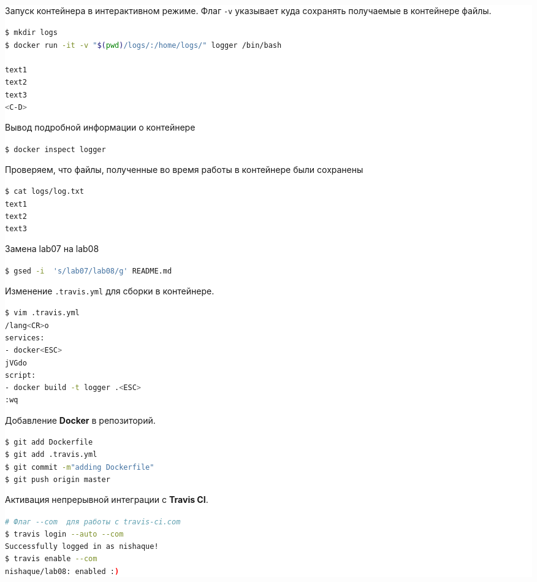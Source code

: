 ```sh
```
Запуск контейнера в интерактивном режиме. Флаг `-v` указывает куда сохранять получаемые в контейнере файлы.
```sh
$ mkdir logs
$ docker run -it -v "$(pwd)/logs/:/home/logs/" logger /bin/bash

text1
text2
text3
<C-D>
```
Вывод подробной информации о контейнере
```sh
$ docker inspect logger
```
Проверяем, что файлы, полученные во время работы в контейнере были сохранены
```sh
$ cat logs/log.txt
text1
text2
text3
```
Замена lab07 на lab08
```sh
$ gsed -i  's/lab07/lab08/g' README.md
```
Изменение `.travis.yml` для сборки в контейнере.
```sh
$ vim .travis.yml
/lang<CR>o
services:
- docker<ESC>
jVGdo
script:
- docker build -t logger .<ESC>
:wq
```
Добавление **Docker** в репозиторий.
```sh
$ git add Dockerfile
$ git add .travis.yml
$ git commit -m"adding Dockerfile"
$ git push origin master
```
Активация непрерывной интеграции с **Travis CI**.
```sh
# Флаг --com  для работы с travis-ci.com
$ travis login --auto --com
Successfully logged in as nishaque!
$ travis enable --com
nishaque/lab08: enabled :)
```
